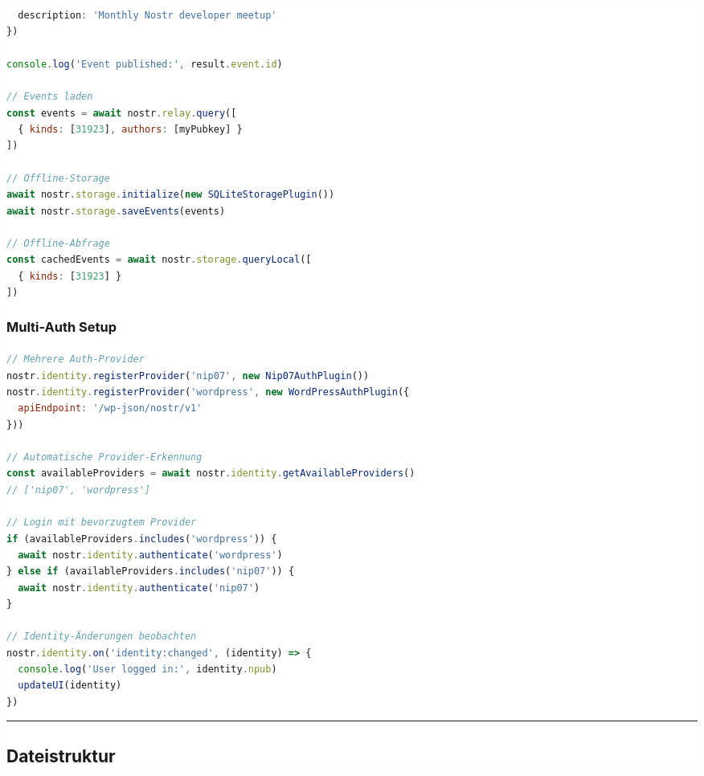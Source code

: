 ```javascript
  description: 'Monthly Nostr developer meetup'
})

console.log('Event published:', result.event.id)

// Events laden
const events = await nostr.relay.query([
  { kinds: [31923], authors: [myPubkey] }
])

// Offline-Storage
await nostr.storage.initialize(new SQLiteStoragePlugin())
await nostr.storage.saveEvents(events)

// Offline-Abfrage
const cachedEvents = await nostr.storage.queryLocal([
  { kinds: [31923] }
])
```

### Multi-Auth Setup

```javascript
// Mehrere Auth-Provider
nostr.identity.registerProvider('nip07', new Nip07AuthPlugin())
nostr.identity.registerProvider('wordpress', new WordPressAuthPlugin({
  apiEndpoint: '/wp-json/nostr/v1'
}))

// Automatische Provider-Erkennung
const availableProviders = await nostr.identity.getAvailableProviders()
// ['nip07', 'wordpress']

// Login mit bevorzugtem Provider
if (availableProviders.includes('wordpress')) {
  await nostr.identity.authenticate('wordpress')
} else if (availableProviders.includes('nip07')) {
  await nostr.identity.authenticate('nip07')
}

// Identity-Änderungen beobachten
nostr.identity.on('identity:changed', (identity) => {
  console.log('User logged in:', identity.npub)
  updateUI(identity)
})
```

---

## Dateistruktur
